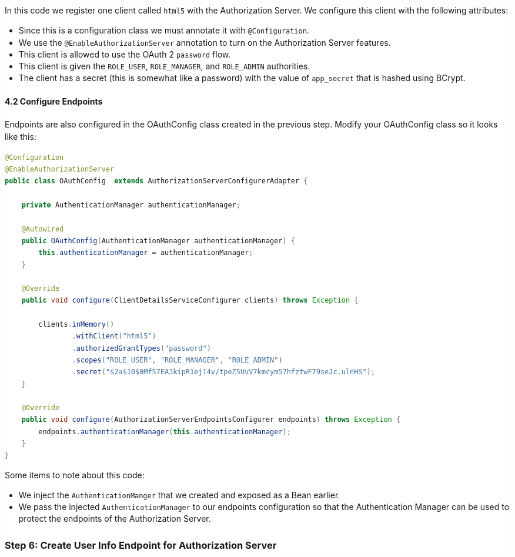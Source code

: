 In this code we register one client called ```html5``` with the Authorization Server. We configure this client with the following attributes:

* Since this is a configuration class we must annotate it with ```@Configuration```.
* We use the ```@EnableAuthorizationServer``` annotation to turn on the Authorization Server features.
* This client is allowed to use the OAuth 2 ```password``` flow. 
* This client is given the ```ROLE_USER```, ```ROLE_MANAGER```, and ```ROLE_ADMIN``` authorities.
* The client has a secret (this is somewhat like a password) with the value of ```app_secret``` that is hashed using BCrypt.

#### **4.2 Configure Endpoints**

Endpoints are also configured in the OAuthConfig class created in the previous step.  Modify your OAuthConfig class so it looks like this:

```java
@Configuration
@EnableAuthorizationServer
public class OAuthConfig  extends AuthorizationServerConfigurerAdapter {

    private AuthenticationManager authenticationManager;

    @Autowired
    public OAuthConfig(AuthenticationManager authenticationManager) {
        this.authenticationManager = authenticationManager;
    }

    @Override
    public void configure(ClientDetailsServiceConfigurer clients) throws Exception {

        clients.inMemory()
                .withClient("html5")
                .authorizedGrantTypes("password")
                .scopes("ROLE_USER", "ROLE_MANAGER", "ROLE_ADMIN")
                .secret("$2a$10$0Mf57EA3kipR1ej14v/tpeZ5UvV7kmcym57hfztwF79seJc.ulnHS");
    }

    @Override
    public void configure(AuthorizationServerEndpointsConfigurer endpoints) throws Exception {
        endpoints.authenticationManager(this.authenticationManager);
    }
}
```

Some items to note about this code:

* We inject the `AuthenticationManger` that we created and exposed as a Bean earlier.
* We pass the injected `AuthenticationManager` to our endpoints configuration so that the Authentication Manager can be used to protect the endpoints of the Authorization Server.

### Step 6: Create User Info Endpoint for Authorization Server
